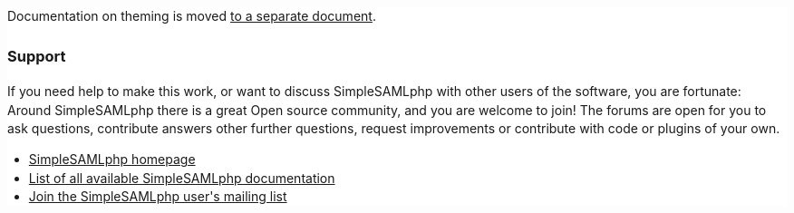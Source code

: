 Documentation on theming is moved [to a separate document](simplesamlphp-theming).

### Support

If you need help to make this work, or want to discuss SimpleSAMLphp with other users of the software, you are fortunate: Around SimpleSAMLphp there is a great Open source community, and you are welcome to join! The forums are open for you to ask questions, contribute answers other further questions, request improvements or contribute with code or plugins of your own.

* [SimpleSAMLphp homepage](https://simplesamlphp.org)
* [List of all available SimpleSAMLphp documentation](http://simplesamlphp.org/docs/)
* [Join the SimpleSAMLphp user's mailing list](https://simplesamlphp.org/lists)
